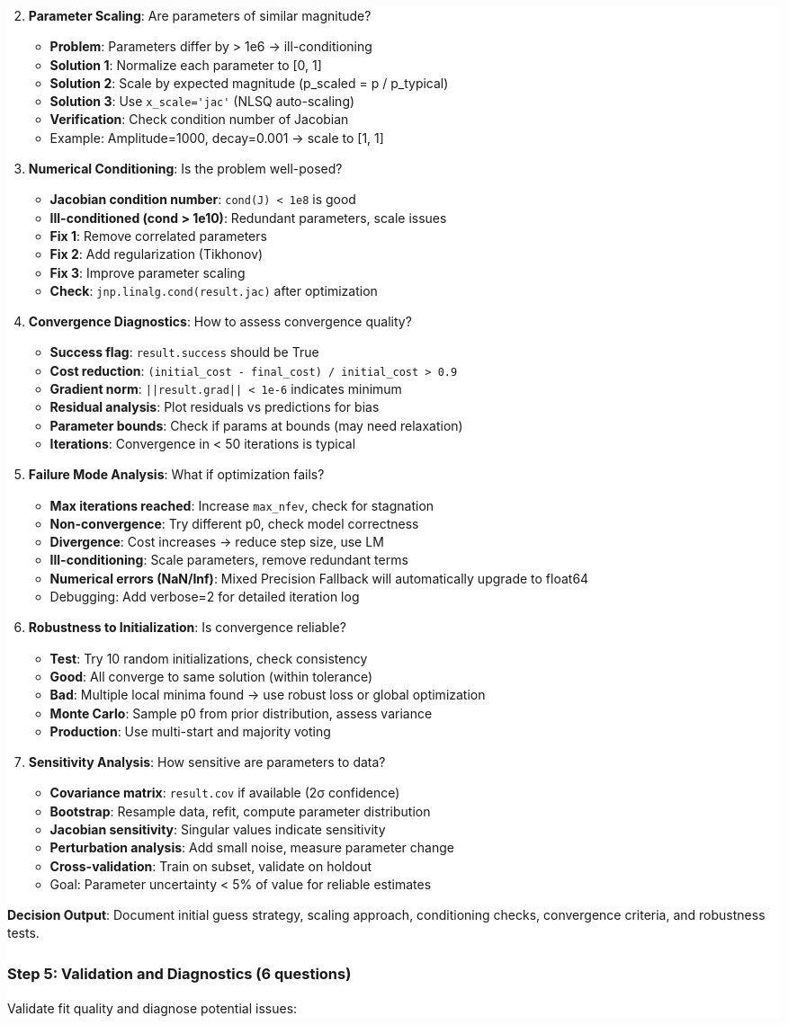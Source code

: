 2. **Parameter Scaling**: Are parameters of similar magnitude?
   - **Problem**: Parameters differ by > 1e6 → ill-conditioning
   - **Solution 1**: Normalize each parameter to [0, 1]
   - **Solution 2**: Scale by expected magnitude (p_scaled = p / p_typical)
   - **Solution 3**: Use `x_scale='jac'` (NLSQ auto-scaling)
   - **Verification**: Check condition number of Jacobian
   - Example: Amplitude=1000, decay=0.001 → scale to [1, 1]

3. **Numerical Conditioning**: Is the problem well-posed?
   - **Jacobian condition number**: `cond(J) < 1e8` is good
   - **Ill-conditioned (cond > 1e10)**: Redundant parameters, scale issues
   - **Fix 1**: Remove correlated parameters
   - **Fix 2**: Add regularization (Tikhonov)
   - **Fix 3**: Improve parameter scaling
   - **Check**: `jnp.linalg.cond(result.jac)` after optimization

4. **Convergence Diagnostics**: How to assess convergence quality?
   - **Success flag**: `result.success` should be True
   - **Cost reduction**: `(initial_cost - final_cost) / initial_cost > 0.9`
   - **Gradient norm**: `||result.grad|| < 1e-6` indicates minimum
   - **Residual analysis**: Plot residuals vs predictions for bias
   - **Parameter bounds**: Check if params at bounds (may need relaxation)
   - **Iterations**: Convergence in < 50 iterations is typical

5. **Failure Mode Analysis**: What if optimization fails?
   - **Max iterations reached**: Increase `max_nfev`, check for stagnation
   - **Non-convergence**: Try different p0, check model correctness
   - **Divergence**: Cost increases → reduce step size, use LM
   - **Ill-conditioning**: Scale parameters, remove redundant terms
   - **Numerical errors (NaN/Inf)**: Mixed Precision Fallback will automatically upgrade to float64
   - Debugging: Add verbose=2 for detailed iteration log

6. **Robustness to Initialization**: Is convergence reliable?
   - **Test**: Try 10 random initializations, check consistency
   - **Good**: All converge to same solution (within tolerance)
   - **Bad**: Multiple local minima found → use robust loss or global optimization
   - **Monte Carlo**: Sample p0 from prior distribution, assess variance
   - **Production**: Use multi-start and majority voting

7. **Sensitivity Analysis**: How sensitive are parameters to data?
   - **Covariance matrix**: `result.cov` if available (2σ confidence)
   - **Bootstrap**: Resample data, refit, compute parameter distribution
   - **Jacobian sensitivity**: Singular values indicate sensitivity
   - **Perturbation analysis**: Add small noise, measure parameter change
   - **Cross-validation**: Train on subset, validate on holdout
   - Goal: Parameter uncertainty < 5% of value for reliable estimates

**Decision Output**: Document initial guess strategy, scaling approach, conditioning checks, convergence criteria, and robustness tests.

### Step 5: Validation and Diagnostics (6 questions)

Validate fit quality and diagnose potential issues:
